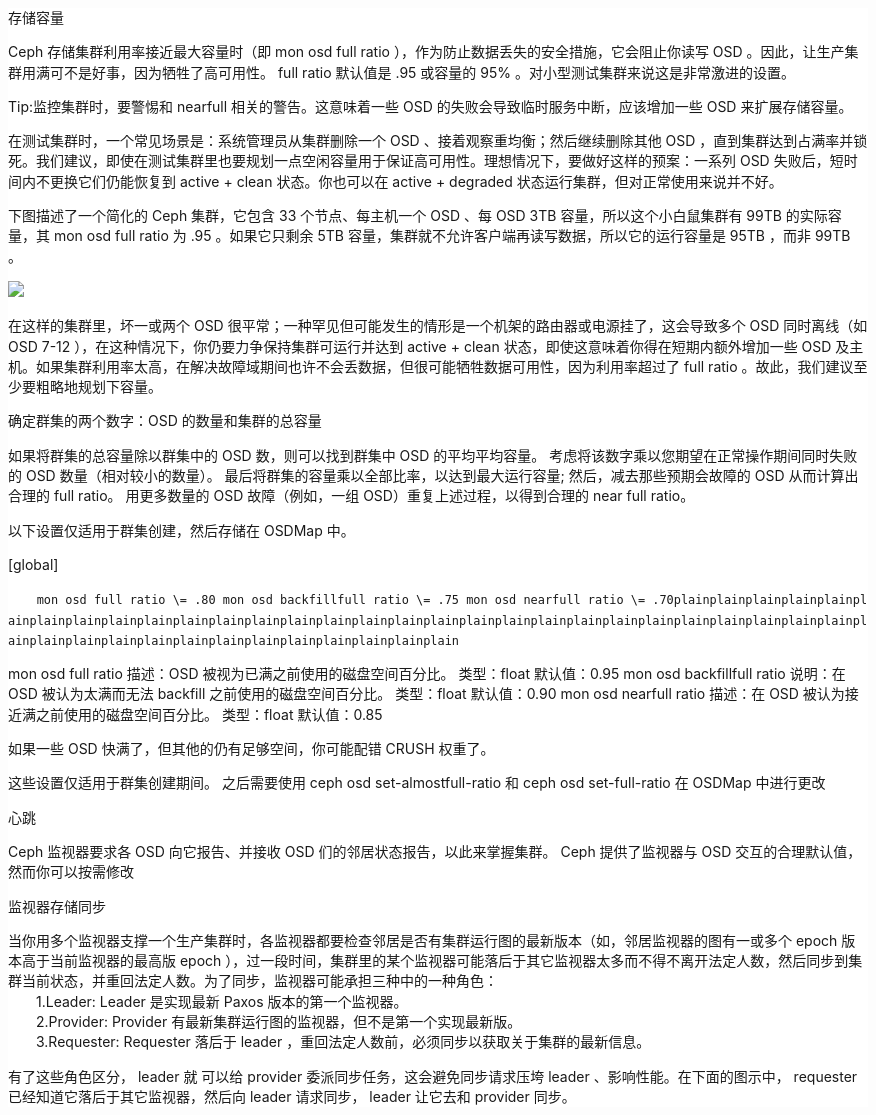 存储容量

Ceph 存储集群利用率接近最大容量时（即 mon osd full ratio ），作为防止数据丢失的安全措施，它会阻止你读写 OSD 。因此，让生产集群用满可不是好事，因为牺牲了高可用性。 full ratio 默认值是 .95 或容量的 95\% 。对小型测试集群来说这是非常激进的设置。

Tip:监控集群时，要警惕和 nearfull 相关的警告。这意味着一些 OSD 的失败会导致临时服务中断，应该增加一些 OSD 来扩展存储容量。

在测试集群时，一个常见场景是：系统管理员从集群删除一个 OSD 、接着观察重均衡；然后继续删除其他 OSD ，直到集群达到占满率并锁死。我们建议，即使在测试集群里也要规划一点空闲容量用于保证高可用性。理想情况下，要做好这样的预案：一系列 OSD 失败后，短时间内不更换它们仍能恢复到 active + clean 状态。你也可以在 active + degraded 状态运行集群，但对正常使用来说并不好。

下图描述了一个简化的 Ceph 集群，它包含 33 个节点、每主机一个 OSD 、每 OSD 3TB 容量，所以这个小白鼠集群有 99TB 的实际容量，其 mon osd full ratio 为 .95 。如果它只剩余 5TB 容量，集群就不允许客户端再读写数据，所以它的运行容量是 95TB ，而非 99TB 。

![](https://img2018.cnblogs.com/blog/1191664/201811/1191664-20181127095500225-1199215238.png)

在这样的集群里，坏一或两个 OSD 很平常；一种罕见但可能发生的情形是一个机架的路由器或电源挂了，这会导致多个 OSD 同时离线（如 OSD 7-12 ），在这种情况下，你仍要力争保持集群可运行并达到 active + clean 状态，即使这意味着你得在短期内额外增加一些 OSD 及主机。如果集群利用率太高，在解决故障域期间也许不会丢数据，但很可能牺牲数据可用性，因为利用率超过了 full ratio 。故此，我们建议至少要粗略地规划下容量。

确定群集的两个数字：OSD 的数量和集群的总容量

如果将群集的总容量除以群集中的 OSD 数，则可以找到群集中 OSD 的平均平均容量。 考虑将该数字乘以您期望在正常操作期间同时失败的 OSD 数量（相对较小的数量）。 最后将群集的容量乘以全部比率，以达到最大运行容量; 然后，减去那些预期会故障的 OSD 从而计算出合理的 full ratio。 用更多数量的 OSD 故障（例如，一组 OSD）重复上述过程，以得到合理的 near full ratio。

以下设置仅适用于群集创建，然后存储在 OSDMap 中。

\[global\]

        mon osd full ratio \= .80 mon osd backfillfull ratio \= .75 mon osd nearfull ratio \= .70plainplainplainplainplainplainplainplainplainplainplainplainplainplainplainplainplainplainplainplainplainplainplainplainplainplainplainplainplainplainplainplainplainplainplainplainplainplainplainplainplainplain

mon osd full ratio
描述：OSD 被视为已满之前使用的磁盘空间百分比。
类型：float 默认值：0.95 mon osd backfillfull ratio
说明：在 OSD 被认为太满而无法 backfill 之前使用的磁盘空间百分比。
类型：float 默认值：0.90 mon osd nearfull ratio
描述：在 OSD 被认为接近满之前使用的磁盘空间百分比。
类型：float 默认值：0.85

如果一些 OSD 快满了，但其他的仍有足够空间，你可能配错 CRUSH 权重了。

这些设置仅适用于群集创建期间。 之后需要使用 ceph osd set-almostfull-ratio 和 ceph osd set-full-ratio 在 OSDMap 中进行更改

心跳

Ceph 监视器要求各 OSD 向它报告、并接收 OSD 们的邻居状态报告，以此来掌握集群。 Ceph 提供了监视器与 OSD 交互的合理默认值，然而你可以按需修改

监视器存储同步

当你用多个监视器支撑一个生产集群时，各监视器都要检查邻居是否有集群运行图的最新版本（如，邻居监视器的图有一或多个 epoch 版本高于当前监视器的最高版 epoch ），过一段时间，集群里的某个监视器可能落后于其它监视器太多而不得不离开法定人数，然后同步到集群当前状态，并重回法定人数。为了同步，监视器可能承担三种中的一种角色：  
　　1.Leader: Leader 是实现最新 Paxos 版本的第一个监视器。  
　　2.Provider: Provider 有最新集群运行图的监视器，但不是第一个实现最新版。  
　　3.Requester: Requester 落后于 leader ，重回法定人数前，必须同步以获取关于集群的最新信息。

有了这些角色区分， leader 就 可以给 provider 委派同步任务，这会避免同步请求压垮 leader 、影响性能。在下面的图示中， requester 已经知道它落后于其它监视器，然后向 leader 请求同步， leader 让它去和 provider 同步。

